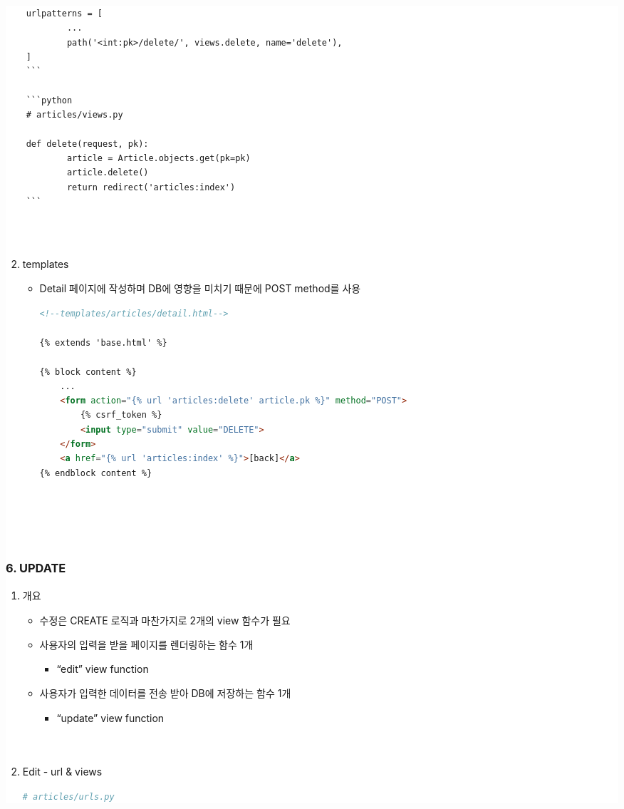         urlpatterns = [
        		...
        		path('<int:pk>/delete/', views.delete, name='delete'),
        ]
        ```
        
        ```python
        # articles/views.py
        
        def delete(request, pk):
        		article = Article.objects.get(pk=pk)
        		article.delete()
        		return redirect('articles:index')
        ```
<br><br>

2. templates
    - Detail 페이지에 작성하며 DB에 영향을 미치기 때문에 POST method를 사용
        
        ```html
        <!--templates/articles/detail.html-->
        
        {% extends 'base.html' %}
        
        {% block content %}
        	...
        	<form action="{% url 'articles:delete' article.pk %}" method="POST">
        		{% csrf_token %}
        		<input type="submit" value="DELETE">
        	</form>
        	<a href="{% url 'articles:index' %}">[back]</a>
        {% endblock content %}
        ```
<br><br>
---        

### **6. UPDATE**

1. 개요
    - 수정은 CREATE 로직과 마찬가지로 2개의 view 함수가 필요<br>

    - 사용자의 입력을 받을 페이지를 렌더링하는 함수 1개
        - “edit” view function
    - 사용자가 입력한 데이터를 전송 받아 DB에 저장하는 함수 1개
        - “update” view function
<br><br><br>

2. Edit - url & views
    
    ```python
    # articles/urls.py
    